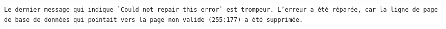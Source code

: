    Le dernier message qui indique `Could not repair this error` est trompeur. L’erreur a été réparée, car la ligne de page de base de données qui pointait vers la page non valide (255:177) a été supprimée.
